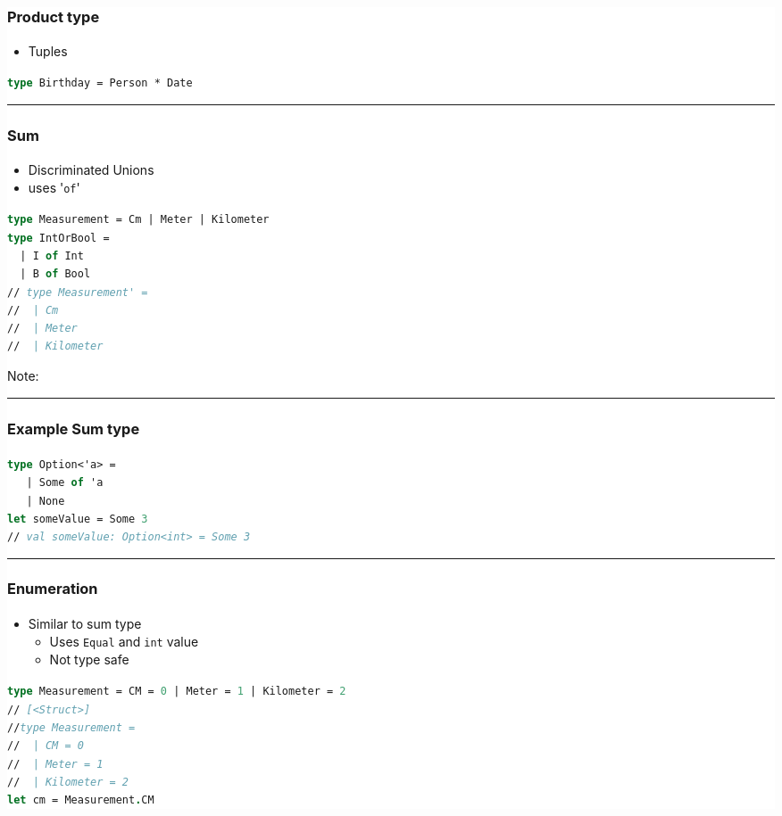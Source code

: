 ### Product type

* Tuples

```fsharp
type Birthday = Person * Date
```

----

### Sum

* Discriminated Unions
* uses '`of`'

```fsharp
type Measurement = Cm | Meter | Kilometer
type IntOrBool =
  | I of Int
  | B of Bool
// type Measurement' =
//  | Cm
//  | Meter
//  | Kilometer
```

Note: 


----

### Example Sum type 

```fsharp
type Option<'a> =
   | Some of 'a
   | None
let someValue = Some 3
// val someValue: Option<int> = Some 3
```

----

### Enumeration

* Similar to sum type
  * Uses `Equal` and `int` value
  * Not type safe

```fsharp
type Measurement = CM = 0 | Meter = 1 | Kilometer = 2
// [<Struct>]
//type Measurement =
//  | CM = 0
//  | Meter = 1
//  | Kilometer = 2
let cm = Measurement.CM
```
